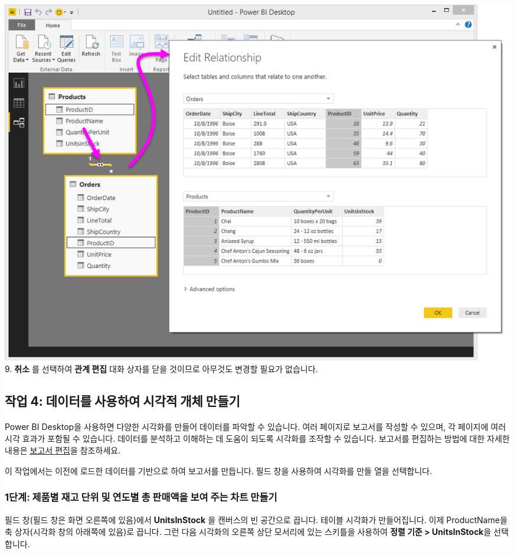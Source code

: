    ![](media/desktop-tutorial-analyzing-sales-data-from-excel-and-an-odata-feed/t_excelodata_9.png)
9. **취소** 를 선택하여 **관계 편집** 대화 상자를 닫을 것이므로 아무것도 변경할 필요가 없습니다.

## <a name="task-4-build-visuals-using-your-data"></a>작업 4: 데이터를 사용하여 시각적 개체 만들기
Power BI Desktop을 사용하면 다양한 시각화를 만들어 데이터를 파악할 수 있습니다. 여러 페이지로 보고서를 작성할 수 있으며, 각 페이지에 여러 시각 효과가 포함될 수 있습니다. 데이터를 분석하고 이해하는 데 도움이 되도록 시각화를 조작할 수 있습니다. 보고서를 편집하는 방법에 대한 자세한 내용은 [보고서 편집](service-interact-with-a-report-in-editing-view.md)을 참조하세요.

이 작업에서는 이전에 로드한 데이터를 기반으로 하여 보고서를 만듭니다. 필드 창을 사용하여 시각화를 만들 열을 선택합니다.

### <a name="step-1-create-charts-showing-units-in-stock-by-product-and-total-sales-by-year"></a>1단계: 제품별 재고 단위 및 연도별 총 판매액을 보여 주는 차트 만들기
필드 창(필드 창은 화면 오른쪽에 있음)에서 **UnitsInStock** 을 캔버스의 빈 공간으로 끕니다. 테이블 시각화가 만들어집니다. 이제 ProductName을 축 상자(시각화 창의 아래쪽에 있음)로 끕니다. 그런 다음 시각화의 오른쪽 상단 모서리에 있는 스키틀을 사용하여 **정렬 기준 \> UnitsInStock**을 선택합니다.
